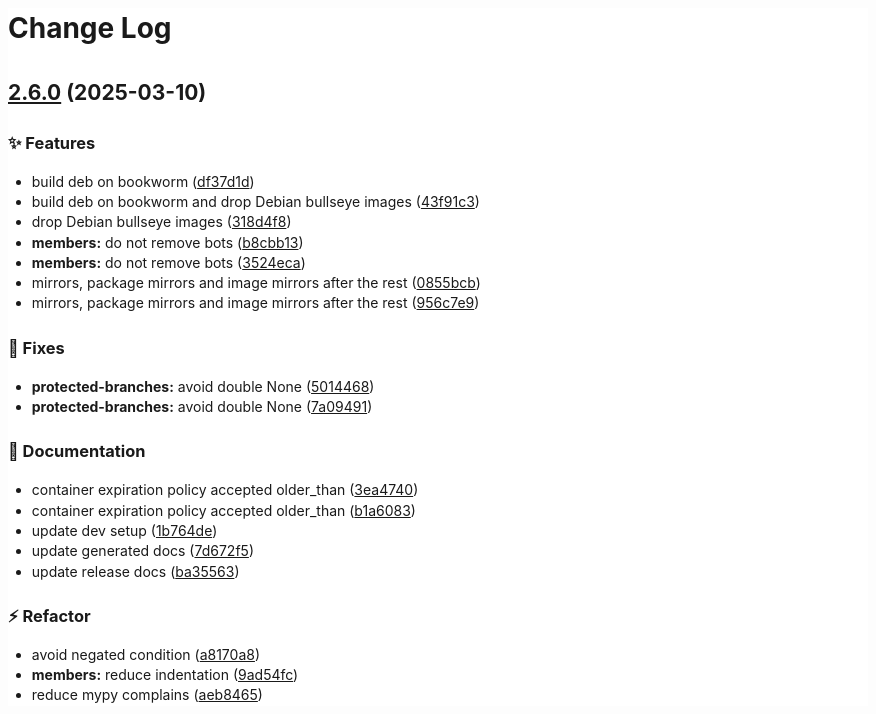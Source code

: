 # Change Log

## [2.6.0](https://gitlab.com/gitlabracadabra/gitlabracadabra/compare/v2.5.1...v2.6.0) (2025-03-10)

### :sparkles: Features

* build deb on bookworm ([df37d1d](https://gitlab.com/gitlabracadabra/gitlabracadabra/commit/df37d1dcc3735431b9c6fca938bc1fdffd58041e))
* build deb on bookworm and drop Debian bullseye images ([43f91c3](https://gitlab.com/gitlabracadabra/gitlabracadabra/commit/43f91c39aec11874c1b1cec59caae16d75c46da8))
* drop Debian bullseye images ([318d4f8](https://gitlab.com/gitlabracadabra/gitlabracadabra/commit/318d4f8a1e25bf2e23ea54095d4a36110784219e))
* **members:** do not remove bots ([b8cbb13](https://gitlab.com/gitlabracadabra/gitlabracadabra/commit/b8cbb13e5803bcb92fac9b67bc4b931f4ecc37a8))
* **members:** do not remove bots ([3524eca](https://gitlab.com/gitlabracadabra/gitlabracadabra/commit/3524ecafc7172374fae350e7d8ee6993e541db1e))
* mirrors, package mirrors and image mirrors after the rest ([0855bcb](https://gitlab.com/gitlabracadabra/gitlabracadabra/commit/0855bcbb1ae9fb693c27f83cb902be18e5b3b756))
* mirrors, package mirrors and image mirrors after the rest ([956c7e9](https://gitlab.com/gitlabracadabra/gitlabracadabra/commit/956c7e97be9c1f22e7a2a2ee2cb9846f5fe3b76d))

### :bug: Fixes

* **protected-branches:** avoid double None ([5014468](https://gitlab.com/gitlabracadabra/gitlabracadabra/commit/5014468a9ef827b61feb2947ed6581a56a6cda64))
* **protected-branches:** avoid double None ([7a09491](https://gitlab.com/gitlabracadabra/gitlabracadabra/commit/7a094914721cc4659a0be14c1a1bc3e1aa7c9a5f))

### :memo: Documentation

* container expiration policy accepted older_than ([3ea4740](https://gitlab.com/gitlabracadabra/gitlabracadabra/commit/3ea47405b436f1e5fe9df6621926d99609312849))
* container expiration policy accepted older_than ([b1a6083](https://gitlab.com/gitlabracadabra/gitlabracadabra/commit/b1a608314c6ff8a079e0e5df01e343bcc79205b4))
* update dev setup ([1b764de](https://gitlab.com/gitlabracadabra/gitlabracadabra/commit/1b764de3679e21a0b09b7bd6cba4559de32aebce))
* update generated docs ([7d672f5](https://gitlab.com/gitlabracadabra/gitlabracadabra/commit/7d672f59a0c5b5ec222f0cf6fc96d061cc1b5b73))
* update release docs ([ba35563](https://gitlab.com/gitlabracadabra/gitlabracadabra/commit/ba35563b0ee0133f920ad91580f509229f3bf436))

### :zap: Refactor

* avoid negated condition ([a8170a8](https://gitlab.com/gitlabracadabra/gitlabracadabra/commit/a8170a84ba1e64c860ef85d82a434728b6a83471))
* **members:** reduce indentation ([9ad54fc](https://gitlab.com/gitlabracadabra/gitlabracadabra/commit/9ad54fccb6f74319c898ae0dd98519193847977a))
* reduce mypy complains ([aeb8465](https://gitlab.com/gitlabracadabra/gitlabracadabra/commit/aeb8465e117c41ec7d059645c971863cf09d7dd5))
